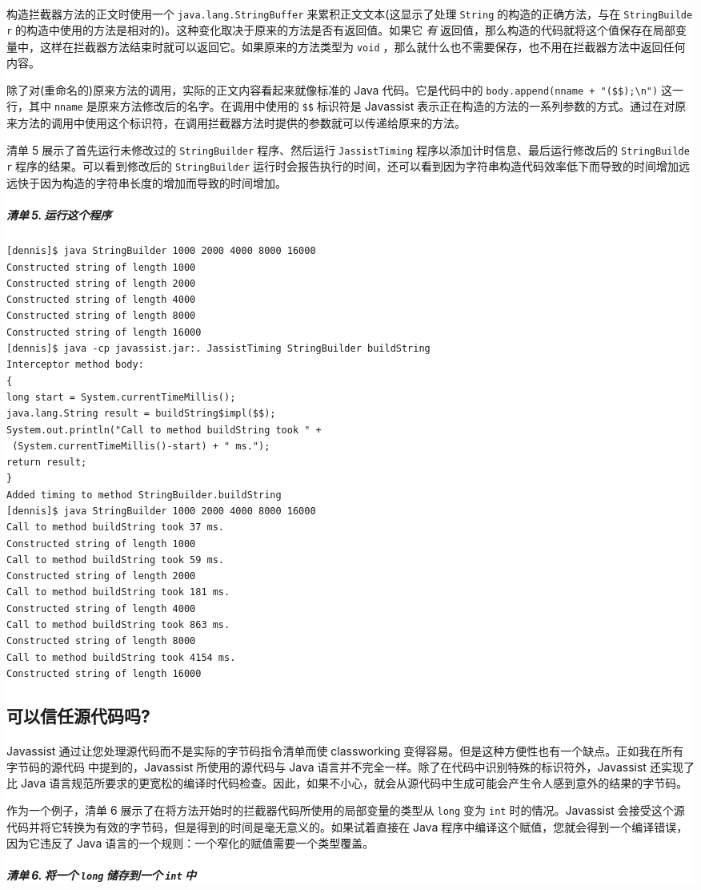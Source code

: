 构造拦截器方法的正文时使用一个 `java.lang.StringBuffer` 来累积正文文本(这显示了处理 `String` 的构造的正确方法，与在 `StringBuilder` 的构造中使用的方法是相对的)。这种变化取决于原来的方法是否有返回值。如果它 *有* 返回值，那么构造的代码就将这个值保存在局部变量中，这样在拦截器方法结束时就可以返回它。如果原来的方法类型为 `void` ，那么就什么也不需要保存，也不用在拦截器方法中返回任何内容。

除了对(重命名的)原来方法的调用，实际的正文内容看起来就像标准的 Java 代码。它是代码中的 `body.append(nname + "($$);\n")` 这一行，其中 `nname` 是原来方法修改后的名字。在调用中使用的 `$$` 标识符是 Javassist 表示正在构造的方法的一系列参数的方式。通过在对原来方法的调用中使用这个标识符，在调用拦截器方法时提供的参数就可以传递给原来的方法。

清单 5 展示了首先运行未修改过的 `StringBuilder` 程序、然后运行 `JassistTiming` 程序以添加计时信息、最后运行修改后的 `StringBuilder` 程序的结果。可以看到修改后的 `StringBuilder` 运行时会报告执行的时间，还可以看到因为字符串构造代码效率低下而导致的时间增加远远快于因为构造的字符串长度的增加而导致的时间增加。

##### 清单 5\. 运行这个程序

```
[dennis]$ java StringBuilder 1000 2000 4000 8000 16000
Constructed string of length 1000
Constructed string of length 2000
Constructed string of length 4000
Constructed string of length 8000
Constructed string of length 16000
[dennis]$ java -cp javassist.jar:. JassistTiming StringBuilder buildString
Interceptor method body:
{
long start = System.currentTimeMillis();
java.lang.String result = buildString$impl($$);
System.out.println("Call to method buildString took " +
 (System.currentTimeMillis()-start) + " ms.");
return result;
}
Added timing to method StringBuilder.buildString
[dennis]$ java StringBuilder 1000 2000 4000 8000 16000
Call to method buildString took 37 ms.
Constructed string of length 1000
Call to method buildString took 59 ms.
Constructed string of length 2000
Call to method buildString took 181 ms.
Constructed string of length 4000
Call to method buildString took 863 ms.
Constructed string of length 8000
Call to method buildString took 4154 ms.
Constructed string of length 16000 
```

## 可以信任源代码吗?

Javassist 通过让您处理源代码而不是实际的字节码指令清单而使 classworking 变得容易。但是这种方便性也有一个缺点。正如我在所有字节码的源代码 中提到的，Javassist 所使用的源代码与 Java 语言并不完全一样。除了在代码中识别特殊的标识符外，Javassist 还实现了比 Java 语言规范所要求的更宽松的编译时代码检查。因此，如果不小心，就会从源代码中生成可能会产生令人感到意外的结果的字节码。

作为一个例子，清单 6 展示了在将方法开始时的拦截器代码所使用的局部变量的类型从 `long` 变为 `int` 时的情况。Javassist 会接受这个源代码并将它转换为有效的字节码，但是得到的时间是毫无意义的。如果试着直接在 Java 程序中编译这个赋值，您就会得到一个编译错误，因为它违反了 Java 语言的一个规则：一个窄化的赋值需要一个类型覆盖。

##### 清单 6\. 将一个 `long` 储存到一个 `int` 中
